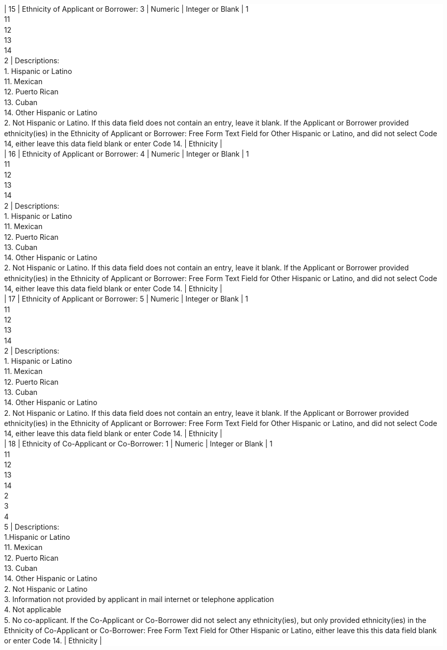 | 15                |  Ethnicity of Applicant or Borrower: 3                                                            |  Numeric                              |  Integer or Blank                |  1<br /> 11<br /> 12<br /> 13<br /> 14<br /> 2                                                                  |  Descriptions:<br /> 1. Hispanic or Latino<br />  11. Mexican<br /> 12. Puerto Rican<br /> 13. Cuban<br /> 14. Other Hispanic or Latino<br /> 2. Not Hispanic or Latino. If this data field does not contain an entry, leave it blank. If the Applicant or Borrower provided ethnicity(ies) in the Ethnicity of Applicant or Borrower: Free Form Text Field for Other Hispanic or Latino, and did not select Code 14, either leave this data field blank or enter Code 14.                                                                                                                                                                                                                                                                                                                                                                                                                                                                                                              |  Ethnicity                                 |  
| 16                |  Ethnicity of Applicant or Borrower: 4                                                            |  Numeric                              |  Integer or Blank                |  1<br /> 11<br /> 12<br /> 13<br /> 14<br /> 2                                                                  |  Descriptions:<br /> 1. Hispanic or Latino<br />  11. Mexican<br /> 12. Puerto Rican<br /> 13. Cuban<br /> 14. Other Hispanic or Latino<br /> 2. Not Hispanic or Latino. If this data field does not contain an entry, leave it blank. If the Applicant or Borrower provided ethnicity(ies) in the Ethnicity of Applicant or Borrower: Free Form Text Field for Other Hispanic or Latino, and did not select Code 14, either leave this data field blank or enter Code 14.                                                                                                                                                                                                                                                                                                                                                                                                                                                                                                              |  Ethnicity                                 |  
| 17                |  Ethnicity of Applicant or Borrower: 5                                                            |  Numeric                              |  Integer or Blank                |  1<br /> 11<br /> 12<br /> 13<br /> 14<br /> 2                                                                  |  Descriptions:<br /> 1. Hispanic or Latino<br />  11. Mexican<br /> 12. Puerto Rican<br /> 13. Cuban<br /> 14. Other Hispanic or Latino<br /> 2. Not Hispanic or Latino. If this data field does not contain an entry, leave it blank. If the Applicant or Borrower provided ethnicity(ies) in the Ethnicity of Applicant or Borrower: Free Form Text Field for Other Hispanic or Latino, and did not select Code 14, either leave this data field blank or enter Code 14.                                                                                                                                                                                                                                                                                                                                                                                                                                                                                                              |  Ethnicity                                 |  
| 18                |  Ethnicity of Co-Applicant or Co-Borrower: 1                                                      |  Numeric                              |  Integer or Blank                |  1<br /> 11<br /> 12<br /> 13<br /> 14<br /> 2<br /> 3<br /> 4<br /> 5                                                            |  Descriptions:<br /> 1.Hispanic or Latino<br />   11. Mexican<br />  12. Puerto Rican<br /> 13. Cuban<br /> 14. Other Hispanic or Latino<br /> 2. Not Hispanic or Latino<br /> 3. Information not provided by applicant in mail internet or telephone application<br /> 4. Not applicable<br /> 5. No co-applicant. If the Co-Applicant or Co-Borrower did not select any ethnicity(ies), but only provided ethnicity(ies) in the Ethnicity of Co-Applicant or Co-Borrower: Free Form Text Field for Other Hispanic or Latino, either leave this this data field blank or enter Code 14.                                                                                                                                                                                                                                                                                                                                                                                                                  |  Ethnicity                                 |  